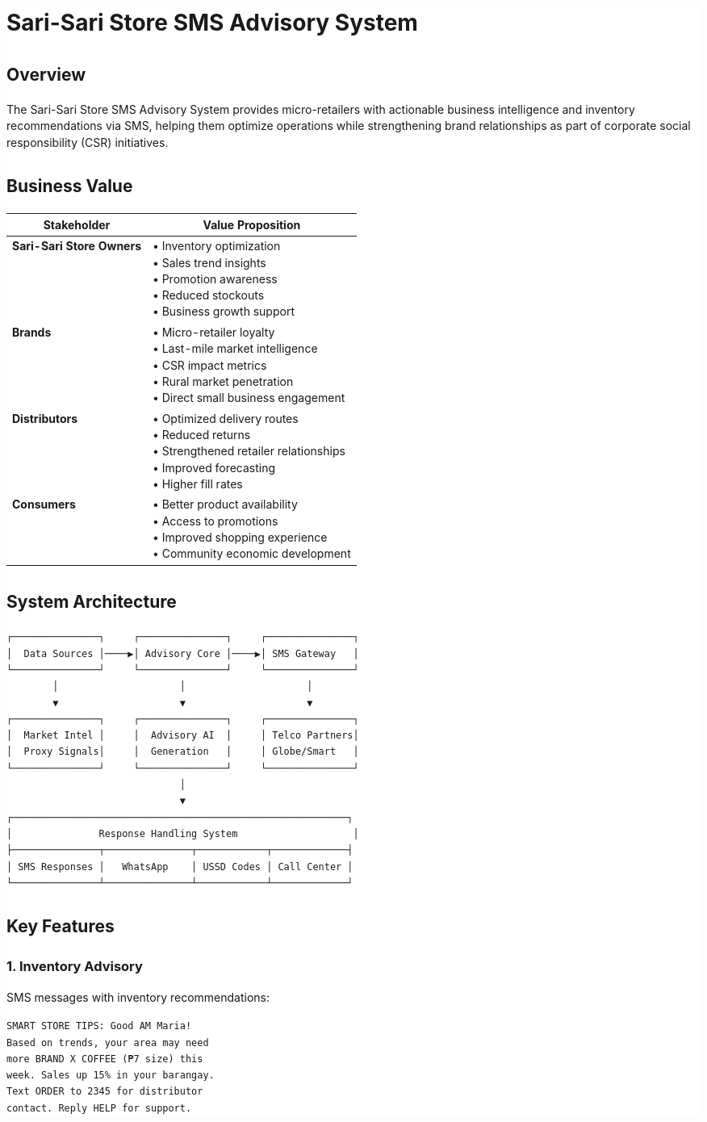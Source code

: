 # Sari-Sari Store SMS Advisory System

## Overview

The Sari-Sari Store SMS Advisory System provides micro-retailers with actionable business intelligence and inventory recommendations via SMS, helping them optimize operations while strengthening brand relationships as part of corporate social responsibility (CSR) initiatives.

## Business Value

| Stakeholder | Value Proposition |
|-------------|-------------------|
| **Sari-Sari Store Owners** | • Inventory optimization<br>• Sales trend insights<br>• Promotion awareness<br>• Reduced stockouts<br>• Business growth support |
| **Brands** | • Micro-retailer loyalty<br>• Last-mile market intelligence<br>• CSR impact metrics<br>• Rural market penetration<br>• Direct small business engagement |
| **Distributors** | • Optimized delivery routes<br>• Reduced returns<br>• Strengthened retailer relationships<br>• Improved forecasting<br>• Higher fill rates |
| **Consumers** | • Better product availability<br>• Access to promotions<br>• Improved shopping experience<br>• Community economic development |

## System Architecture

```
┌───────────────┐     ┌───────────────┐     ┌───────────────┐
│  Data Sources │────▶│ Advisory Core │────▶│ SMS Gateway   │
└───────────────┘     └───────────────┘     └───────────────┘
        │                     │                     │
        ▼                     ▼                     ▼
┌───────────────┐     ┌───────────────┐     ┌───────────────┐
│  Market Intel │     │  Advisory AI  │     │ Telco Partners│
│  Proxy Signals│     │  Generation   │     │ Globe/Smart   │
└───────────────┘     └───────────────┘     └───────────────┘
                              │
                              ▼
┌──────────────────────────────────────────────────────────┐
│               Response Handling System                    │
├───────────────┬───────────────┬────────────┬─────────────┤
│ SMS Responses │   WhatsApp    │ USSD Codes │ Call Center │
└───────────────┴───────────────┴────────────┴─────────────┘
```

## Key Features

### 1. Inventory Advisory

SMS messages with inventory recommendations:

```
SMART STORE TIPS: Good AM Maria! 
Based on trends, your area may need 
more BRAND X COFFEE (₱7 size) this 
week. Sales up 15% in your barangay. 
Text ORDER to 2345 for distributor 
contact. Reply HELP for support.
```
